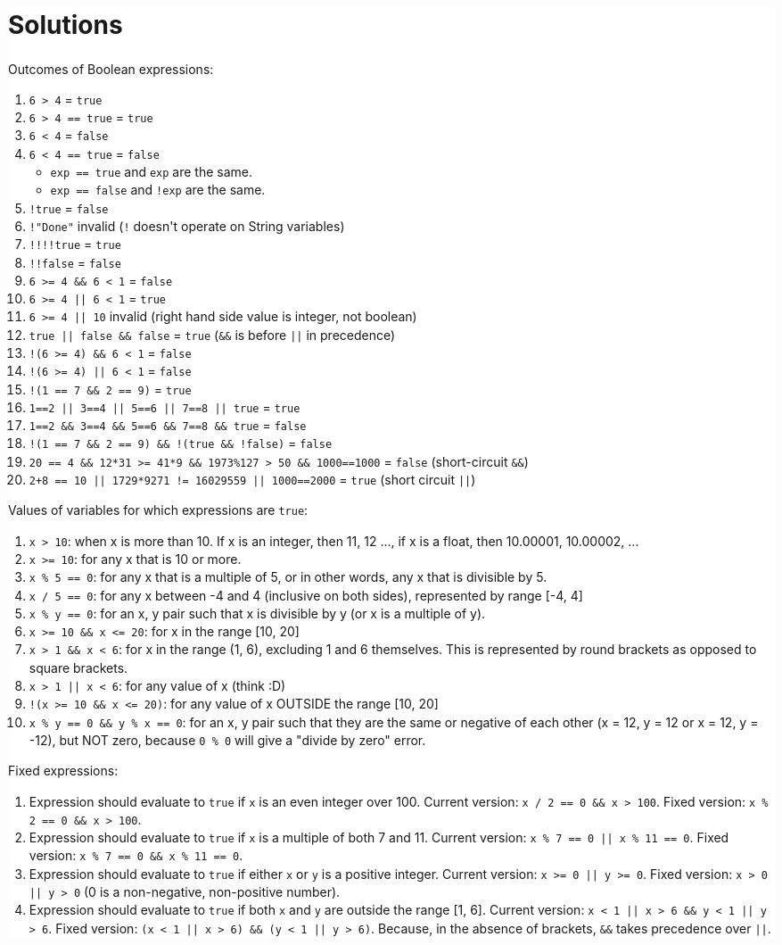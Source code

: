 # Solutions

Outcomes of Boolean expressions:

1. `6 > 4` = `true`
2. `6 > 4 == true` = `true` 
3. `6 < 4` = `false`
4. `6 < 4 == true` = `false` 
 	- `exp == true` and `exp` are the same. 
 	-  `exp == false` and `!exp` are the same.
5. `!true` = `false`
6. `!"Done"` invalid (`!` doesn't operate on String variables)
7. `!!!!true` = `true`
8. `!!false` = `false`
9. `6 >= 4 && 6 < 1` = `false`
10. `6 >= 4 || 6 < 1` = `true`
11. `6 >= 4 || 10` invalid (right hand side value is integer, not boolean)
12. `true || false && false` = `true` (`&&` is before `||` in precedence)
13. `!(6 >= 4) && 6 < 1` = `false`
14. `!(6 >= 4) || 6 < 1` = `false`
15. `!(1 == 7 && 2 == 9)` = `true`
16. `1==2 || 3==4 || 5==6 || 7==8 || true` = `true`
17. `1==2 && 3==4 && 5==6 && 7==8 && true` = `false`
18. `!(1 == 7 && 2 == 9) && !(true && !false)` = `false`
19. `20 == 4 && 12*31 >= 41*9 && 1973%127 > 50 && 1000==1000` = `false` (short-circuit `&&`)
20. `2+8 == 10 || 1729*9271 != 16029559 || 1000==2000` = `true` (short circuit `||`)


Values of variables for which expressions are `true`:

1. `x > 10`: when x is more than 10. If x is an integer, then 11, 12 ..., if x is a float, then 10.00001, 10.00002, ...
2. `x >= 10`: for any x that is 10 or more.
3. `x % 5 == 0`: for any x that is a multiple of 5, or in other words, any x that is divisible by 5.
4. `x / 5 == 0`: for any x between -4 and 4 (inclusive on both sides), represented by range [-4, 4]
5. `x % y == 0`: for an x, y pair such that x is divisible by y (or x is a multiple of y).
6. `x >= 10 && x <= 20`: for x in the range [10, 20]
7. `x > 1 && x < 6`: for x in the range (1, 6), excluding 1 and 6 themselves. This is represented by round brackets as opposed to square brackets.
8. `x > 1 || x < 6`: for any value of x (think :D)
9. `!(x >= 10 && x <= 20)`: for any value of x OUTSIDE the range [10, 20]
10. `x % y == 0 && y % x == 0`: for an x, y pair such that they are the same or negative of each other (x = 12, y = 12 or x = 12, y = -12), but NOT zero, because `0 % 0` will give a "divide by zero" error.

Fixed expressions:

1. Expression should evaluate to `true` if `x` is an even integer over 100. Current version: `x / 2 == 0 && x > 100`. Fixed version: `x % 2 == 0 && x > 100`.
2. Expression should evaluate to `true` if `x` is a multiple of both 7 and 11. Current version: `x % 7 == 0 || x % 11 == 0`. Fixed version: `x % 7 == 0 && x % 11 == 0`.
3. Expression should evaluate to `true` if either `x` or `y` is a positive integer. Current version: `x >= 0 || y >= 0`. Fixed version: `x > 0 || y > 0` (0 is a non-negative, non-positive number).
4. Expression should evaluate to `true` if both `x` and `y` are outside the range [1, 6]. Current version: `x < 1 || x > 6 && y < 1 || y > 6`. Fixed version: `(x < 1 || x > 6) && (y < 1 || y > 6)`. Because, in the absence of brackets, `&&` takes precedence over `||`.
